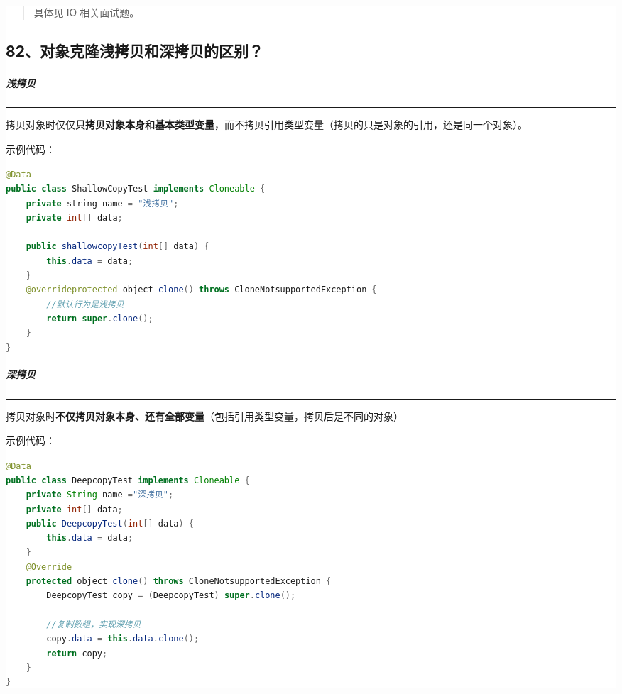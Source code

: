 > 具体见 IO 相关面试题。

## 82、对象克隆浅拷贝和深拷贝的区别？

##### 浅拷贝

---

拷贝对象时仅仅**只拷贝对象本身和基本类型变量**，而不拷贝引用类型变量（拷贝的只是对象的引用，还是同一个对象）。

示例代码：

```java
@Data
public class ShallowCopyTest implements Cloneable {
    private string name = "浅拷贝";
    private int[] data;

    public shallowcopyTest(int[] data) {
        this.data = data;
    }
    @overrideprotected object clone() throws CloneNotsupportedException {
        //默认行为是浅拷贝
        return super.clone();
    }
}
```

##### 深拷贝

---

拷贝对象时**不仅拷贝对象本身、还有全部变量**（包括引用类型变量，拷贝后是不同的对象）

示例代码：

```java
@Data
public class DeepcopyTest implements Cloneable {
    private String name ="深拷贝";
    private int[] data;
    public DeepcopyTest(int[] data) {
        this.data = data;
    }
    @Override
    protected object clone() throws CloneNotsupportedException {
        DeepcopyTest copy = (DeepcopyTest) super.clone();

        //复制数组，实现深拷贝
        copy.data = this.data.clone();
        return copy;
    }
}
```
